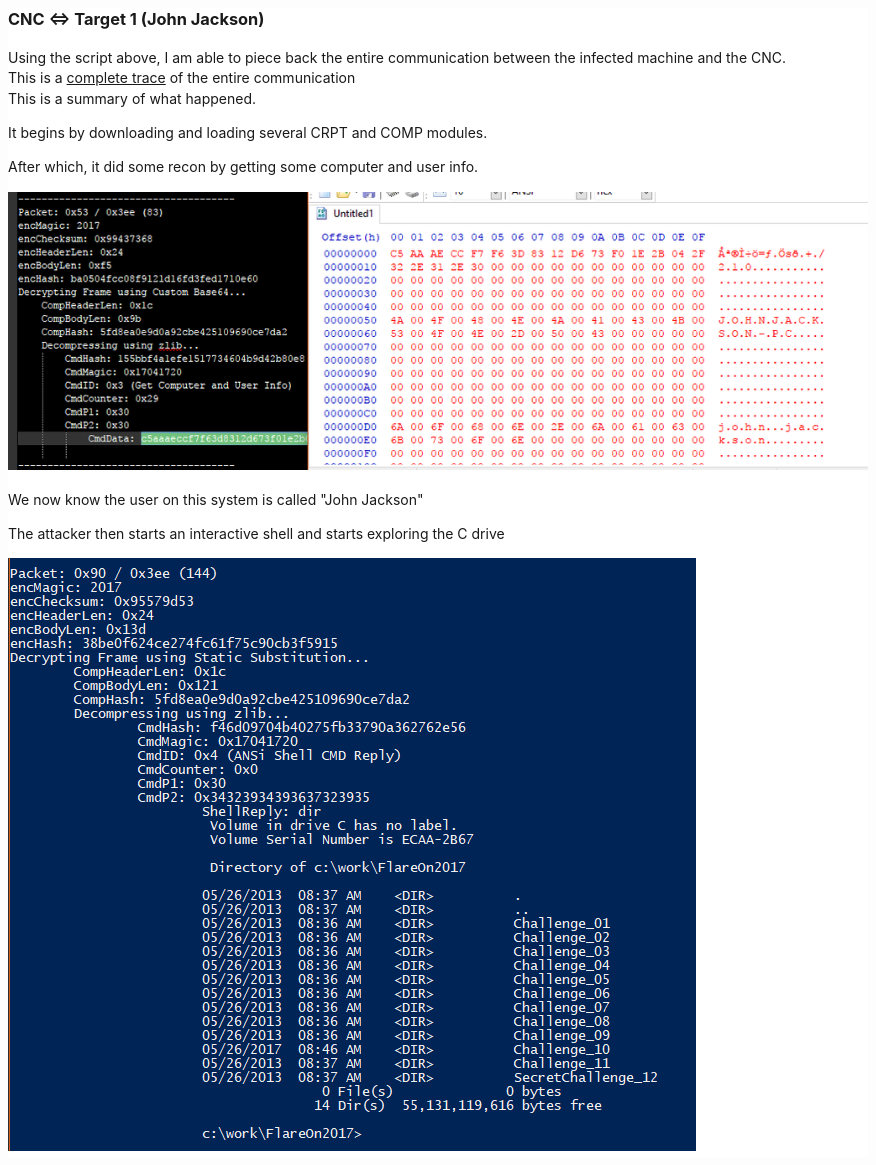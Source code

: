 ### CNC <=> Target 1 (John Jackson)

Using the script above, I am able to piece back the entire communication between the infected machine and the CNC.  
This is a [complete trace](cnc_t1_johnjackson.log) of the entire communication  
This is a summary of what happened.

It begins by downloading and loading several CRPT and COMP modules.

After which, it did some recon by getting some computer and user info.

![compuserinfo](img/06.png)

We now know the user on this system is called "John Jackson"

The attacker then starts an interactive shell and starts exploring the C drive

![explore](img/07.png)
